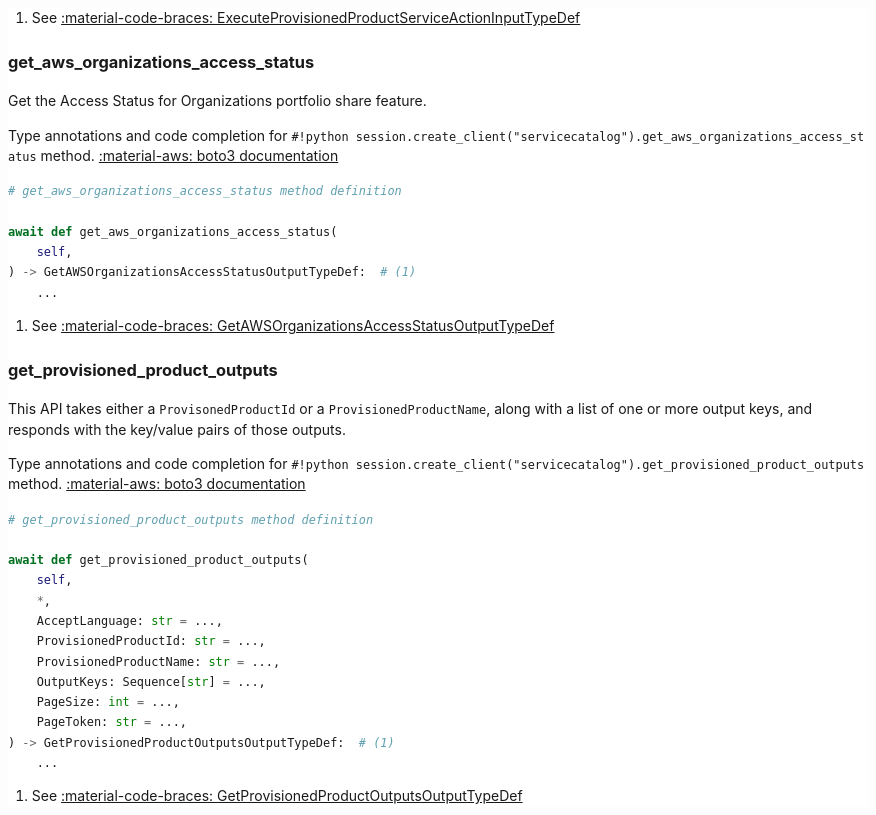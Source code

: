 1. See [:material-code-braces: ExecuteProvisionedProductServiceActionInputTypeDef](./type_defs.md#executeprovisionedproductserviceactioninputtypedef)

### get\_aws\_organizations\_access\_status

Get the Access Status for Organizations portfolio share feature.

Type annotations and code completion for `#!python session.create_client("servicecatalog").get_aws_organizations_access_status` method.
[:material-aws: boto3 documentation](https://boto3.amazonaws.com/v1/documentation/api/latest/reference/services/servicecatalog/client/get_aws_organizations_access_status.html)

```python
# get_aws_organizations_access_status method definition

await def get_aws_organizations_access_status(
    self,
) -> GetAWSOrganizationsAccessStatusOutputTypeDef:  # (1)
    ...
```

1. See [:material-code-braces: GetAWSOrganizationsAccessStatusOutputTypeDef](./type_defs.md#getawsorganizationsaccessstatusoutputtypedef)



### get\_provisioned\_product\_outputs

This API takes either a <code>ProvisonedProductId</code> or a
<code>ProvisionedProductName</code>, along with a list of one or more output
keys, and responds with the key/value pairs of those outputs.

Type annotations and code completion for `#!python session.create_client("servicecatalog").get_provisioned_product_outputs` method.
[:material-aws: boto3 documentation](https://boto3.amazonaws.com/v1/documentation/api/latest/reference/services/servicecatalog/client/get_provisioned_product_outputs.html)

```python
# get_provisioned_product_outputs method definition

await def get_provisioned_product_outputs(
    self,
    *,
    AcceptLanguage: str = ...,
    ProvisionedProductId: str = ...,
    ProvisionedProductName: str = ...,
    OutputKeys: Sequence[str] = ...,
    PageSize: int = ...,
    PageToken: str = ...,
) -> GetProvisionedProductOutputsOutputTypeDef:  # (1)
    ...
```

1. See [:material-code-braces: GetProvisionedProductOutputsOutputTypeDef](./type_defs.md#getprovisionedproductoutputsoutputtypedef)
